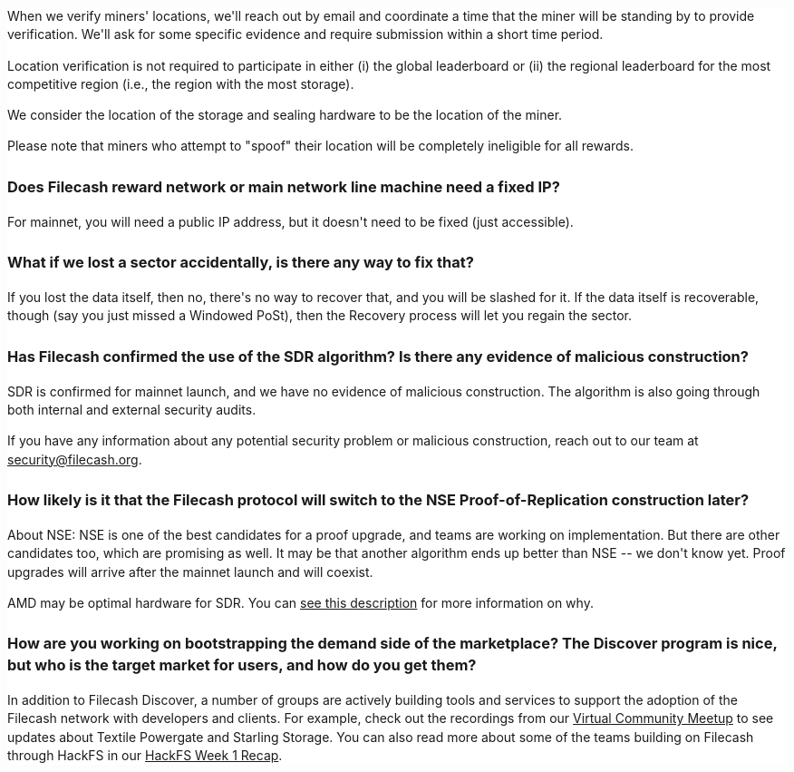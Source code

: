When we verify miners' locations, we'll reach out by email and coordinate a time that the miner will be standing by to provide verification. We'll ask for some specific evidence and require submission within a short time period.

Location verification is not required to participate in either (i) the global leaderboard or (ii) the regional leaderboard for the most competitive region (i.e., the region with the most storage).

We consider the location of the storage and sealing hardware to be the location of the miner.

Please note that miners who attempt to "spoof" their location will be completely ineligible for all rewards.

### Does Filecash reward network or main network line machine need a fixed IP?

For mainnet, you will need a public IP address, but it doesn't need to be fixed (just accessible).

### What if we lost a sector accidentally, is there any way to fix that?

If you lost the data itself, then no, there's no way to recover that, and you will be slashed for it. If the data itself is recoverable, though (say you just missed a Windowed PoSt), then the Recovery process will let you regain the sector.

### Has Filecash confirmed the use of the SDR algorithm? Is there any evidence of malicious construction?

SDR is confirmed for mainnet launch, and we have no evidence of malicious construction. The algorithm is also going through both internal and external security audits.

If you have any information about any potential security problem or malicious construction, reach out to our team at [security@filecash.org](mailto:security@filecash.org).

### How likely is it that the Filecash protocol will switch to the NSE Proof-of-Replication construction later?

About NSE: NSE is one of the best candidates for a proof upgrade, and teams are working on implementation. But there are other candidates too, which are promising as well. It may be that another algorithm ends up better than NSE -- we don't know yet. Proof upgrades will arrive after the mainnet launch and will coexist.

AMD may be optimal hardware for SDR. You can [see this description](https://github.com/filecoin-project/lotus/blob/master/documentation/en/sealing-procs.md) for more information on why.

### How are you working on bootstrapping the demand side of the marketplace? The Discover program is nice, but who is the target market for users, and how do you get them?

In addition to Filecash Discover, a number of groups are actively building tools and services to support the adoption of the Filecash network with developers and clients. For example, check out the recordings from our [Virtual Community Meetup](https://filecoin.io/blog/filecoin-virtual-community-meetup-recap/) to see updates about Textile Powergate and Starling Storage. You can also read more about some of the teams building on Filecash through HackFS in our [HackFS Week 1 Recap](https://filecoin.io/blog/hackfs-teams-vol-1/).
